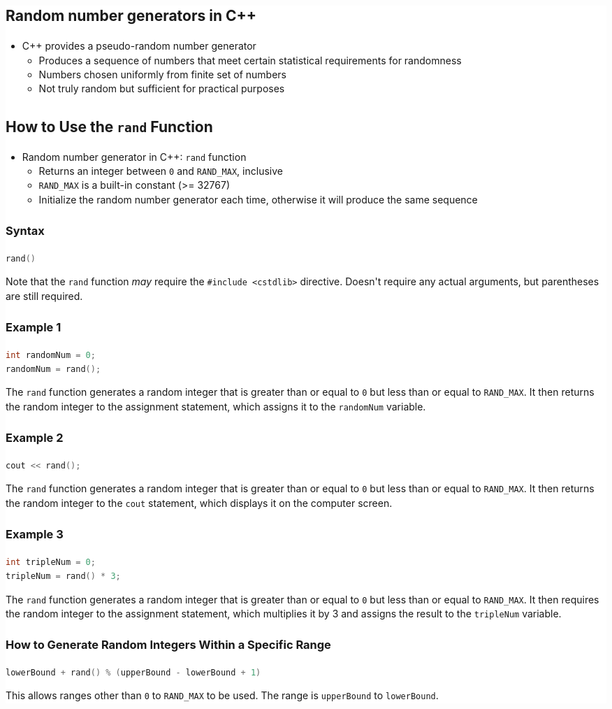 
## Random number generators in C++
* C++ provides a pseudo-random number generator
	* Produces a sequence of numbers that meet certain statistical requirements for randomness
	* Numbers chosen uniformly from finite set of numbers
	* Not truly random but sufficient for practical purposes
	
## How to Use the `rand` Function
* Random number generator in C++: `rand` function
	* Returns an integer between `0` and `RAND_MAX`, inclusive
	* `RAND_MAX` is a built-in constant (>= 32767)
	* Initialize the random number generator each time, otherwise it will produce the same sequence

### Syntax
```cpp
rand()
```
Note that the `rand` function _may_ require the `#include <cstdlib>` directive.
Doesn't require any actual arguments, but parentheses are still required.

### Example 1
```cpp
int randomNum = 0;
randomNum = rand();
```
The `rand` function generates a random integer that is greater than or equal to `0` but less than or equal to `RAND_MAX`.  It then returns the random integer to the assignment statement, which assigns it to the `randomNum` variable.

### Example 2
```cpp
cout << rand();
```
The `rand` function generates a random integer that is greater than or equal to `0` but less than or equal to `RAND_MAX`.  It then returns the random integer to the `cout` statement, which displays it on the computer screen.

### Example 3
```cpp
int tripleNum = 0;
tripleNum = rand() * 3;
```
The `rand` function generates a random integer that is greater than or equal to `0` but less than or equal to `RAND_MAX`.  It then requires the random integer to the assignment statement, which multiplies it by 3 and assigns the result to the `tripleNum` variable.

### How to Generate Random Integers Within a Specific Range
```cpp
lowerBound + rand() % (upperBound - lowerBound + 1)
```
This allows ranges other than `0` to `RAND_MAX` to be used.
The range is `upperBound` to `lowerBound`.
